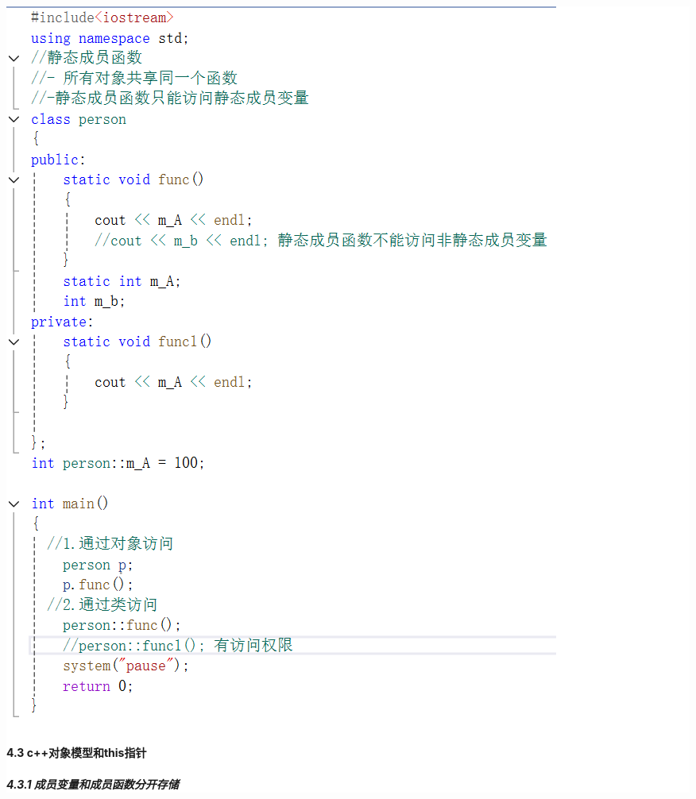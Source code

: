 ![image-20250225114246747](./images/image-20250225114246747.png)

#### 4.3 c++对象模型和this指针

##### 4.3.1 成员变量和成员函数分开存储
